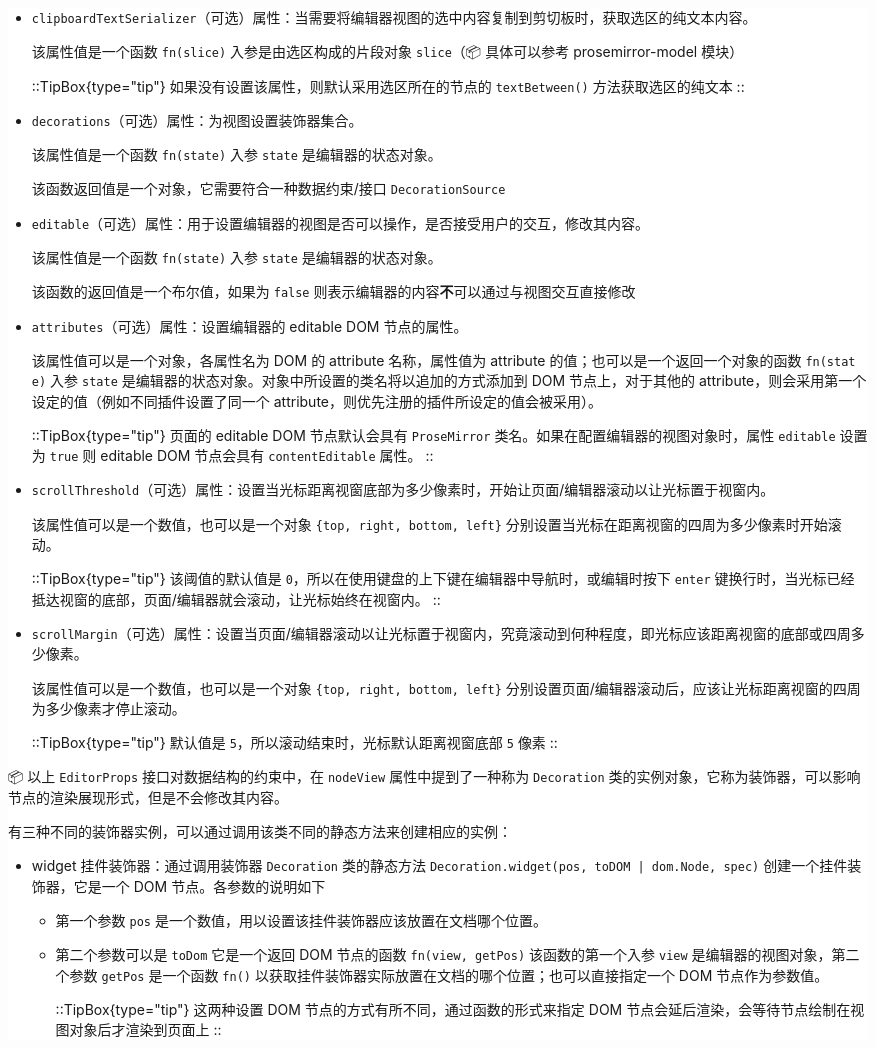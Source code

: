   * `clipboardTextSerializer`（可选）属性：当需要将编辑器视图的选中内容复制到剪切板时，获取选区的纯文本内容。

    该属性值是一个函数 `fn(slice)` 入参是由选区构成的片段对象 `slice`（:package: 具体可以参考 prosemirror-model 模块）

    ::TipBox{type="tip"}
    如果没有设置该属性，则默认采用选区所在的节点的 `textBetween()` 方法获取选区的纯文本
    ::

  * `decorations`（可选）属性：为视图设置装饰器集合。

    该属性值是一个函数 `fn(state)` 入参 `state` 是编辑器的状态对象。

    该函数返回值是一个对象，它需要符合一种数据约束/接口 `DecorationSource`

  * `editable`（可选）属性：用于设置编辑器的视图是否可以操作，是否接受用户的交互，修改其内容。

    该属性值是一个函数 `fn(state)` 入参 `state` 是编辑器的状态对象。

    该函数的返回值是一个布尔值，如果为 `false` 则表示编辑器的内容**不**可以通过与视图交互直接修改

  * `attributes`（可选）属性：设置编辑器的 editable DOM 节点的属性。

    该属性值可以是一个对象，各属性名为 DOM 的 attribute 名称，属性值为 attribute 的值；也可以是一个返回一个对象的函数 `fn(state)` 入参 `state` 是编辑器的状态对象。对象中所设置的类名将以追加的方式添加到 DOM 节点上，对于其他的 attribute，则会采用第一个设定的值（例如不同插件设置了同一个 attribute，则优先注册的插件所设定的值会被采用）。

    ::TipBox{type="tip"}
    页面的 editable DOM 节点默认会具有 `ProseMirror` 类名。如果在配置编辑器的视图对象时，属性 `editable` 设置为 `true` 则 editable DOM 节点会具有 `contentEditable` 属性。
    ::

  * `scrollThreshold`（可选）属性：设置当光标距离视窗底部为多少像素时，开始让页面/编辑器滚动以让光标置于视窗内。

    该属性值可以是一个数值，也可以是一个对象 `{top, right, bottom, left}` 分别设置当光标在距离视窗的四周为多少像素时开始滚动。

    ::TipBox{type="tip"}
    该阈值的默认值是 `0`，所以在使用键盘的上下键在编辑器中导航时，或编辑时按下 `enter` 键换行时，当光标已经抵达视窗的底部，页面/编辑器就会滚动，让光标始终在视窗内。
    ::

  * `scrollMargin`（可选）属性：设置当页面/编辑器滚动以让光标置于视窗内，究竟滚动到何种程度，即光标应该距离视窗的底部或四周多少像素。

    该属性值可以是一个数值，也可以是一个对象 `{top, right, bottom, left}` 分别设置页面/编辑器滚动后，应该让光标距离视窗的四周为多少像素才停止滚动。

    ::TipBox{type="tip"}
    默认值是 `5`，所以滚动结束时，光标默认距离视窗底部 `5` 像素
    ::

:package: 以上 `EditorProps` 接口对数据结构的约束中，在 `nodeView` 属性中提到了一种称为 `Decoration` 类的实例对象，它称为装饰器，可以影响节点的渲染展现形式，但是不会修改其内容。

有三种不同的装饰器实例，可以通过调用该类不同的静态方法来创建相应的实例：

* widget 挂件装饰器：通过调用装饰器 `Decoration` 类的静态方法 `Decoration.widget(pos, toDOM | dom.Node, spec)` 创建一个挂件装饰器，它是一个 DOM 节点。各参数的说明如下

  * 第一个参数 `pos` 是一个数值，用以设置该挂件装饰器应该放置在文档哪个位置。

  * 第二个参数可以是 `toDom` 它是一个返回 DOM 节点的函数 `fn(view, getPos)` 该函数的第一个入参 `view` 是编辑器的视图对象，第二个参数 `getPos` 是一个函数 `fn()` 以获取挂件装饰器实际放置在文档的哪个位置；也可以直接指定一个 DOM 节点作为参数值。

    ::TipBox{type="tip"}
    这两种设置 DOM 节点的方式有所不同，通过函数的形式来指定 DOM 节点会延后渲染，会等待节点绘制在视图对象后才渲染到页面上
    ::
